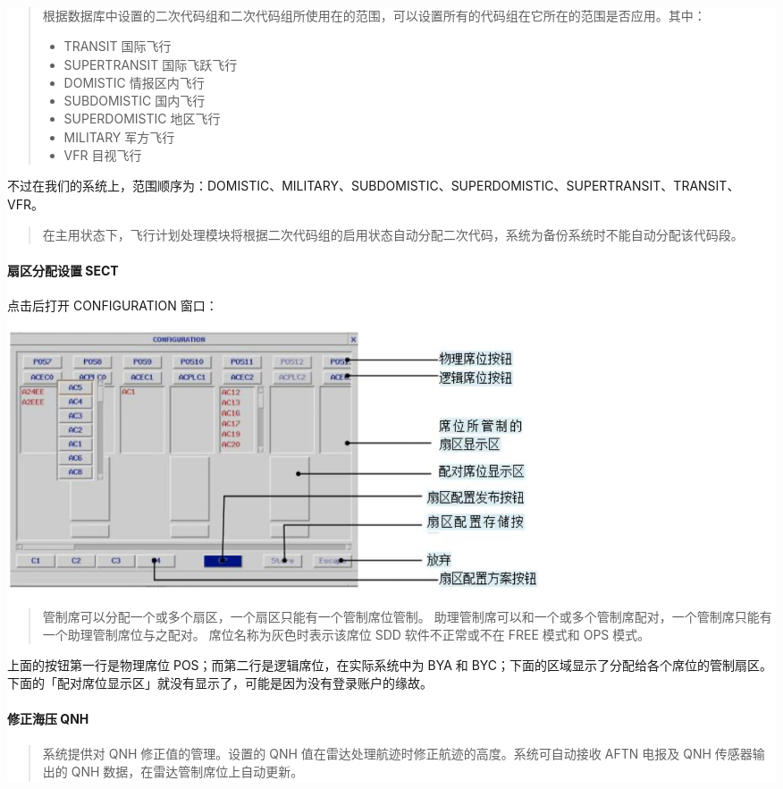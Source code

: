 > 根据数据库中设置的二次代码组和二次代码组所使用在的范围，可以设置所有的代码组在它所在的范围是否应用。其中：
>
> - TRANSIT 国际飞行
> - SUPERTRANSIT 国际飞跃飞行
> - DOMISTIC 情报区内飞行
> - SUBDOMISTIC 国内飞行
> - SUPERDOMISTIC 地区飞行
> - MILITARY 军方飞行
> - VFR 目视飞行

不过在我们的系统上，范围顺序为：DOMISTIC、MILITARY、SUBDOMISTIC、SUPERDOMISTIC、SUPERTRANSIT、TRANSIT、VFR。

> 在主用状态下，飞行计划处理模块将根据二次代码组的启用状态自动分配二次代码，系统为备份系统时不能自动分配该代码段。

#### 扇区分配设置 SECT

点击后打开 CONFIGURATION 窗口：

<img src="/images/LES-air-traffic-control-automation-guide/sect.jpg" width="600" alt="sect" />

> 管制席可以分配一个或多个扇区，一个扇区只能有一个管制席位管制。
> 助理管制席可以和一个或多个管制席配对，一个管制席只能有一个助理管制席位与之配对。
> 席位名称为灰色时表示该席位 SDD 软件不正常或不在 FREE 模式和 OPS 模式。

上面的按钮第一行是物理席位 POS；而第二行是逻辑席位，在实际系统中为 BYA 和 BYC；下面的区域显示了分配给各个席位的管制扇区。下面的「配对席位显示区」就没有显示了，可能是因为没有登录账户的缘故。

#### 修正海压 QNH

> 系统提供对 QNH 修正值的管理。设置的 QNH 值在雷达处理航迹时修正航迹的高度。系统可自动接收 AFTN 电报及 QNH 传感器输出的 QNH 数据，在雷达管制席位上自动更新。
